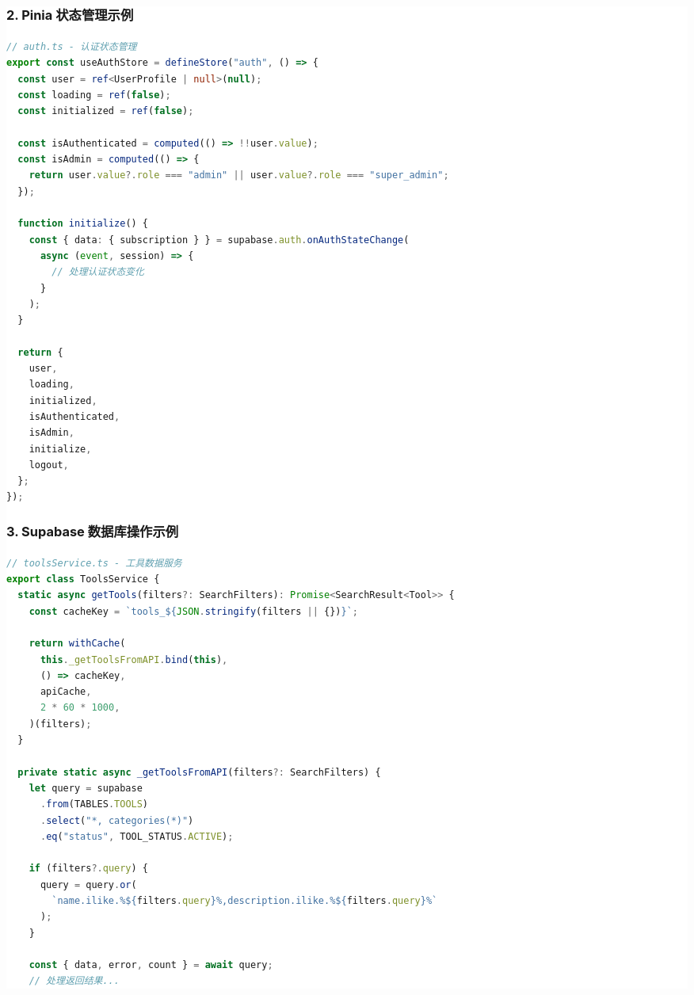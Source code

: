 ### 2. Pinia 状态管理示例

```typescript
// auth.ts - 认证状态管理
export const useAuthStore = defineStore("auth", () => {
  const user = ref<UserProfile | null>(null);
  const loading = ref(false);
  const initialized = ref(false);
  
  const isAuthenticated = computed(() => !!user.value);
  const isAdmin = computed(() => {
    return user.value?.role === "admin" || user.value?.role === "super_admin";
  });
  
  function initialize() {
    const { data: { subscription } } = supabase.auth.onAuthStateChange(
      async (event, session) => {
        // 处理认证状态变化
      }
    );
  }
  
  return {
    user,
    loading,
    initialized,
    isAuthenticated,
    isAdmin,
    initialize,
    logout,
  };
});
```

### 3. Supabase 数据库操作示例

```typescript
// toolsService.ts - 工具数据服务
export class ToolsService {
  static async getTools(filters?: SearchFilters): Promise<SearchResult<Tool>> {
    const cacheKey = `tools_${JSON.stringify(filters || {})}`;
    
    return withCache(
      this._getToolsFromAPI.bind(this),
      () => cacheKey,
      apiCache,
      2 * 60 * 1000,
    )(filters);
  }
  
  private static async _getToolsFromAPI(filters?: SearchFilters) {
    let query = supabase
      .from(TABLES.TOOLS)
      .select("*, categories(*)")
      .eq("status", TOOL_STATUS.ACTIVE);
    
    if (filters?.query) {
      query = query.or(
        `name.ilike.%${filters.query}%,description.ilike.%${filters.query}%`
      );
    }
    
    const { data, error, count } = await query;
    // 处理返回结果...
```